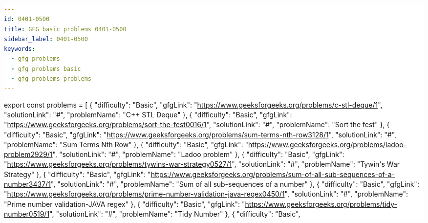 ```yaml
---
id: 0401-0500
title: GFG basic problems 0401-0500
sidebar_label: 0401-0500
keywords:
  - gfg problems
  - gfg problems basic
  - gfg problems problems
---
```



export const problems = [
  {
    "difficulty": "Basic",
    "gfgLink": "https://www.geeksforgeeks.org/problems/c-stl-deque/1",
    "solutionLink": "#",
    "problemName": "C++ STL Deque"
  },
  {
    "difficulty": "Basic",
    "gfgLink": "https://www.geeksforgeeks.org/problems/sort-the-fest0016/1",
    "solutionLink": "#",
    "problemName": "Sort the fest"
  },
  {
    "difficulty": "Basic",
    "gfgLink": "https://www.geeksforgeeks.org/problems/sum-terms-nth-row3128/1",
    "solutionLink": "#",
    "problemName": "Sum Terms Nth Row"
  },
  {
    "difficulty": "Basic",
    "gfgLink": "https://www.geeksforgeeks.org/problems/ladoo-problem2929/1",
    "solutionLink": "#",
    "problemName": "Ladoo problem"
  },
  {
    "difficulty": "Basic",
    "gfgLink": "https://www.geeksforgeeks.org/problems/tywins-war-strategy0527/1",
    "solutionLink": "#",
    "problemName": "Tywin's War Strategy"
  },
  {
    "difficulty": "Basic",
    "gfgLink": "https://www.geeksforgeeks.org/problems/sum-of-all-sub-sequences-of-a-number3437/1",
    "solutionLink": "#",
    "problemName": "Sum of all sub-sequences of a number"
  },
  {
    "difficulty": "Basic",
    "gfgLink": "https://www.geeksforgeeks.org/problems/prime-number-validation-java-regex0450/1",
    "solutionLink": "#",
    "problemName": "Prime number validation-JAVA regex"
  },
  {
    "difficulty": "Basic",
    "gfgLink": "https://www.geeksforgeeks.org/problems/tidy-number0519/1",
    "solutionLink": "#",
    "problemName": "Tidy Number"
  },
  {
    "difficulty": "Basic",